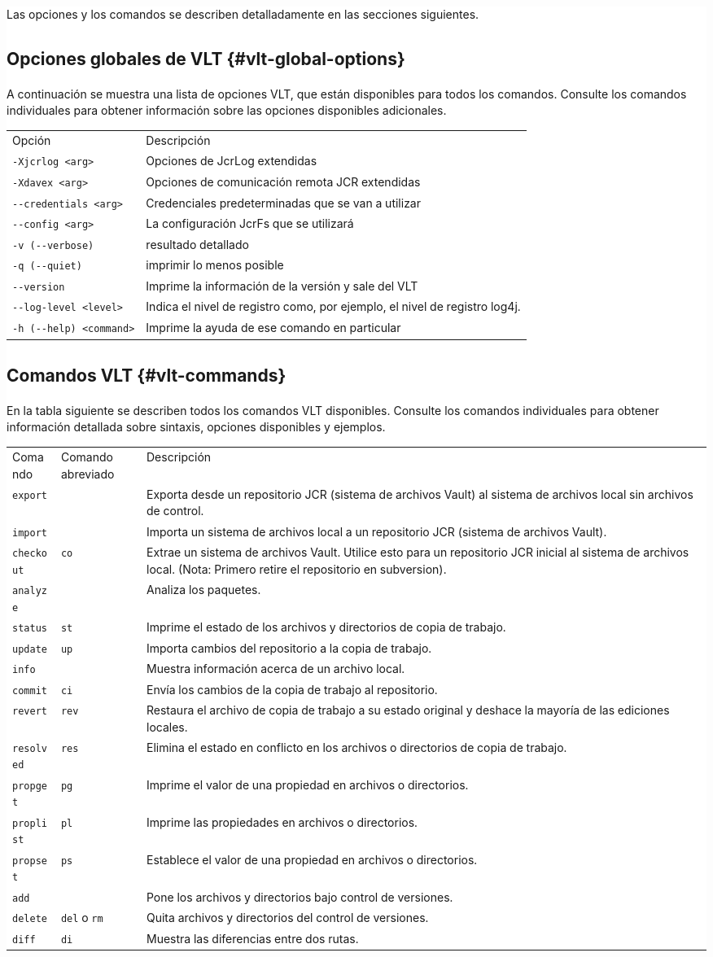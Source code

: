 Las opciones y los comandos se describen detalladamente en las secciones siguientes.

## Opciones globales de VLT {#vlt-global-options}

A continuación se muestra una lista de opciones VLT, que están disponibles para todos los comandos. Consulte los comandos individuales para obtener información sobre las opciones disponibles adicionales.

|  |  |
|--- |--- |
| Opción | Descripción |
| `-Xjcrlog <arg>` | Opciones de JcrLog extendidas |
| `-Xdavex <arg>` | Opciones de comunicación remota JCR extendidas |
| `--credentials <arg>` | Credenciales predeterminadas que se van a utilizar |
| `--config <arg>` | La configuración JcrFs que se utilizará |
| `-v (--verbose)` | resultado detallado |
| `-q (--quiet)` | imprimir lo menos posible |
| `--version` | Imprime la información de la versión y sale del VLT |
| `--log-level <level>` | Indica el nivel de registro como, por ejemplo, el nivel de registro log4j. |
| `-h (--help) <command>` | Imprime la ayuda de ese comando en particular |

## Comandos VLT {#vlt-commands}

En la tabla siguiente se describen todos los comandos VLT disponibles. Consulte los comandos individuales para obtener información detallada sobre sintaxis, opciones disponibles y ejemplos.

|  |  |  |
|--- |--- |--- |
| Comando | Comando abreviado | Descripción |
| `export` |  | Exporta desde un repositorio JCR (sistema de archivos Vault) al sistema de archivos local sin archivos de control. |
| `import` |  | Importa un sistema de archivos local a un repositorio JCR (sistema de archivos Vault). |
| `checkout` | `co` | Extrae un sistema de archivos Vault. Utilice esto para un repositorio JCR inicial al sistema de archivos local. (Nota: Primero retire el repositorio en subversion). |
| `analyze` |  | Analiza los paquetes. |
| `status` | `st` | Imprime el estado de los archivos y directorios de copia de trabajo. |
| `update` | `up` | Importa cambios del repositorio a la copia de trabajo. |
| `info` |  | Muestra información acerca de un archivo local. |
| `commit` | `ci` | Envía los cambios de la copia de trabajo al repositorio. |
| `revert` | `rev` | Restaura el archivo de copia de trabajo a su estado original y deshace la mayoría de las ediciones locales. |
| `resolved` | `res` | Elimina el estado en conflicto en los archivos o directorios de copia de trabajo. |
| `propget` | `pg` | Imprime el valor de una propiedad en archivos o directorios. |
| `proplist` | `pl` | Imprime las propiedades en archivos o directorios. |
| `propset` | `ps` | Establece el valor de una propiedad en archivos o directorios. |
| `add` |  | Pone los archivos y directorios bajo control de versiones. |
| `delete` | `del` o `rm` | Quita archivos y directorios del control de versiones. |
| `diff` | `di` | Muestra las diferencias entre dos rutas. |